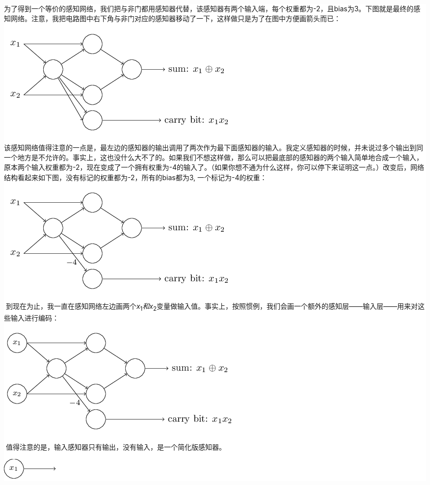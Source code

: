 ​	为了得到一个等价的感知网络，我们把与非门都用感知器代替，该感知器有两个输入端，每个权重都为-2，且bias为3。下图就是最终的感知网络。注意，我把电路图中右下角与非门对应的感知器移动了一下，这样做只是为了在图中方便画箭头而已：

![感知网络设计电路](./图片/tikz4.png)

​	该感知网络值得注意的一点是，最左边的感知器的输出调用了两次作为最下面感知器的输入。我定义感知器的时候，并未说过多个输出到同一个地方是不允许的。事实上，这也没什么大不了的。如果我们不想这样做，那么可以把最底部的感知器的两个输入简单地合成一个输入，原本两个输入权重都为-2，现在变成了一个拥有权重为-4的输入了。（如果你想不通为什么这样，你可以停下来证明这一点。）改变后，网络结构看起来如下图，没有标记的权重都为-2，所有的bias都为3, 一个标记为-4的权重：

![优化感知网络电路](./图片/tikz5.png)

​	到现在为止，我一直在感知网络左边画两个$x_1和x_2$变量做输入值。事实上，按照惯例，我们会画一个额外的感知层——输入层——用来对这些输入进行编码：

![优化感知网络电路2](./图片/tikz6.png)

​	值得注意的是，输入感知器只有输出，没有输入，是一个简化版感知器。

![输入感知器](./图片/tikz7.png)
